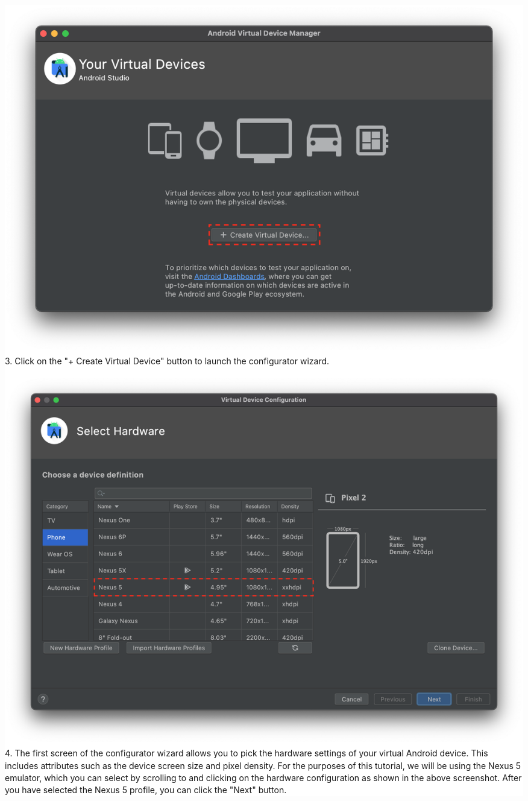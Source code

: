 
![Splash screen navigating to AVD Manager](../images/android-tutorial/start.png) 3. Click on the "+ Create Virtual Device" button to launch the configurator wizard.


![Splash screen navigating to AVD Manager](../images/android-tutorial/device.png) 4. The first screen of the configurator wizard allows you to pick the hardware settings of your virtual Android device. This includes attributes such as the device screen size and pixel density. For the purposes of this tutorial, we will be using the Nexus 5 emulator, which you can select by scrolling to and clicking on the hardware configuration as shown in the above screenshot. After you have selected the Nexus 5 profile, you can click the "Next" button.